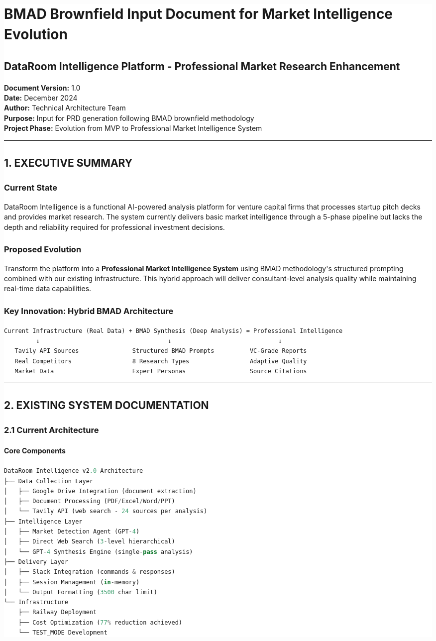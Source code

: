 # BMAD Brownfield Input Document for Market Intelligence Evolution
## DataRoom Intelligence Platform - Professional Market Research Enhancement

**Document Version:** 1.0  
**Date:** December 2024  
**Author:** Technical Architecture Team  
**Purpose:** Input for PRD generation following BMAD brownfield methodology  
**Project Phase:** Evolution from MVP to Professional Market Intelligence System

---

## 1. EXECUTIVE SUMMARY

### Current State
DataRoom Intelligence is a functional AI-powered analysis platform for venture capital firms that processes startup pitch decks and provides market research. The system currently delivers basic market intelligence through a 5-phase pipeline but lacks the depth and reliability required for professional investment decisions.

### Proposed Evolution
Transform the platform into a **Professional Market Intelligence System** using BMAD methodology's structured prompting combined with our existing infrastructure. This hybrid approach will deliver consultant-level analysis quality while maintaining real-time data capabilities.

### Key Innovation: Hybrid BMAD Architecture
```
Current Infrastructure (Real Data) + BMAD Synthesis (Deep Analysis) = Professional Intelligence
         ↓                                    ↓                              ↓
   Tavily API Sources               Structured BMAD Prompts          VC-Grade Reports
   Real Competitors                 8 Research Types                 Adaptive Quality
   Market Data                      Expert Personas                  Source Citations
```

---

## 2. EXISTING SYSTEM DOCUMENTATION

### 2.1 Current Architecture

#### Core Components
```python
DataRoom Intelligence v2.0 Architecture
├── Data Collection Layer
│   ├── Google Drive Integration (document extraction)
│   ├── Document Processing (PDF/Excel/Word/PPT)
│   └── Tavily API (web search - 24 sources per analysis)
├── Intelligence Layer
│   ├── Market Detection Agent (GPT-4)
│   ├── Direct Web Search (3-level hierarchical)
│   └── GPT-4 Synthesis Engine (single-pass analysis)
├── Delivery Layer
│   ├── Slack Integration (commands & responses)
│   ├── Session Management (in-memory)
│   └── Output Formatting (3500 char limit)
└── Infrastructure
    ├── Railway Deployment
    ├── Cost Optimization (77% reduction achieved)
    └── TEST_MODE Development
```
